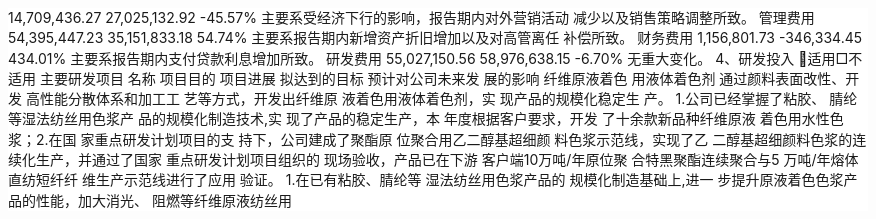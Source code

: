 14,709,436.27
27,025,132.92
-45.57%
主要系受经济下行的影响，报告期内对外营销活动
减少以及销售策略调整所致。
管理费用
54,395,447.23
35,151,833.18
54.74%
主要系报告期内新增资产折旧增加以及对高管离任
补偿所致。
财务费用
1,156,801.73
-346,334.45
434.01%
主要系报告期内支付贷款利息增加所致。
研发费用
55,027,150.56
58,976,638.15
-6.70%
无重大变化。
4、研发投入
适用□不适用
主要研发项目
名称
项目目的
项目进展
拟达到的目标
预计对公司未来发
展的影响
纤维原液着色
用液体着色剂
通过颜料表面改性、开发
高性能分散体系和加工工
艺等方式，开发出纤维原
液着色用液体着色剂，实
现产品的规模化稳定生
产。
1.公司已经掌握了粘胶、
腈纶等湿法纺丝用色浆产
品的规模化制造技术,实
现了产品的稳定生产，本
年度根据客户要求，开发
了十余款新品种纤维原液
着色用水性色浆；2.在国
家重点研发计划项目的支
持下，公司建成了聚酯原
位聚合用乙二醇基超细颜
料色浆示范线，实现了乙
二醇基超细颜料色浆的连
续化生产，并通过了国家
重点研发计划项目组织的
现场验收，产品已在下游
客户端10万吨/年原位聚
合特黑聚酯连续聚合与5
万吨/年熔体直纺短纤纤
维生产示范线进行了应用
验证。
1.在已有粘胶、腈纶等
湿法纺丝用色浆产品的
规模化制造基础上,进一
步提升原液着色色浆产
品的性能，加大消光、
阻燃等纤维原液纺丝用